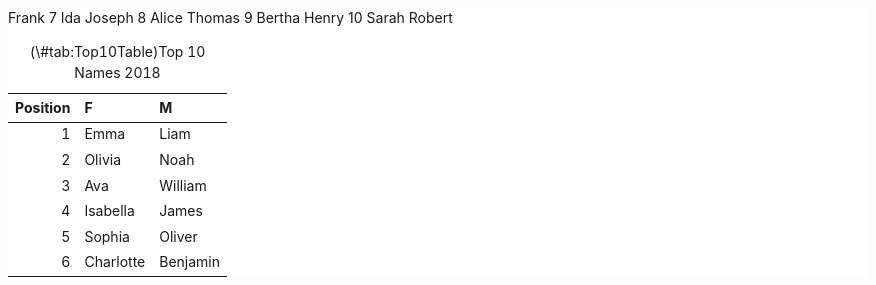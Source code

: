    <td style="text-align:left;"> Frank </td>
  </tr>
  <tr>
   <td style="text-align:right;"> 7 </td>
   <td style="text-align:left;"> Ida </td>
   <td style="text-align:left;"> Joseph </td>
  </tr>
  <tr>
   <td style="text-align:right;"> 8 </td>
   <td style="text-align:left;"> Alice </td>
   <td style="text-align:left;"> Thomas </td>
  </tr>
  <tr>
   <td style="text-align:right;"> 9 </td>
   <td style="text-align:left;"> Bertha </td>
   <td style="text-align:left;"> Henry </td>
  </tr>
  <tr>
   <td style="text-align:right;"> 10 </td>
   <td style="text-align:left;"> Sarah </td>
   <td style="text-align:left;"> Robert </td>
  </tr>
</tbody>
</table>

<table class="table table-striped" style="width: auto !important; ">
<caption>(\#tab:Top10Table)Top 10 Names 2018</caption>
 <thead>
  <tr>
   <th style="text-align:right;"> Position </th>
   <th style="text-align:left;"> F </th>
   <th style="text-align:left;"> M </th>
  </tr>
 </thead>
<tbody>
  <tr>
   <td style="text-align:right;"> 1 </td>
   <td style="text-align:left;"> Emma </td>
   <td style="text-align:left;"> Liam </td>
  </tr>
  <tr>
   <td style="text-align:right;"> 2 </td>
   <td style="text-align:left;"> Olivia </td>
   <td style="text-align:left;"> Noah </td>
  </tr>
  <tr>
   <td style="text-align:right;"> 3 </td>
   <td style="text-align:left;"> Ava </td>
   <td style="text-align:left;"> William </td>
  </tr>
  <tr>
   <td style="text-align:right;"> 4 </td>
   <td style="text-align:left;"> Isabella </td>
   <td style="text-align:left;"> James </td>
  </tr>
  <tr>
   <td style="text-align:right;"> 5 </td>
   <td style="text-align:left;"> Sophia </td>
   <td style="text-align:left;"> Oliver </td>
  </tr>
  <tr>
   <td style="text-align:right;"> 6 </td>
   <td style="text-align:left;"> Charlotte </td>
   <td style="text-align:left;"> Benjamin </td>